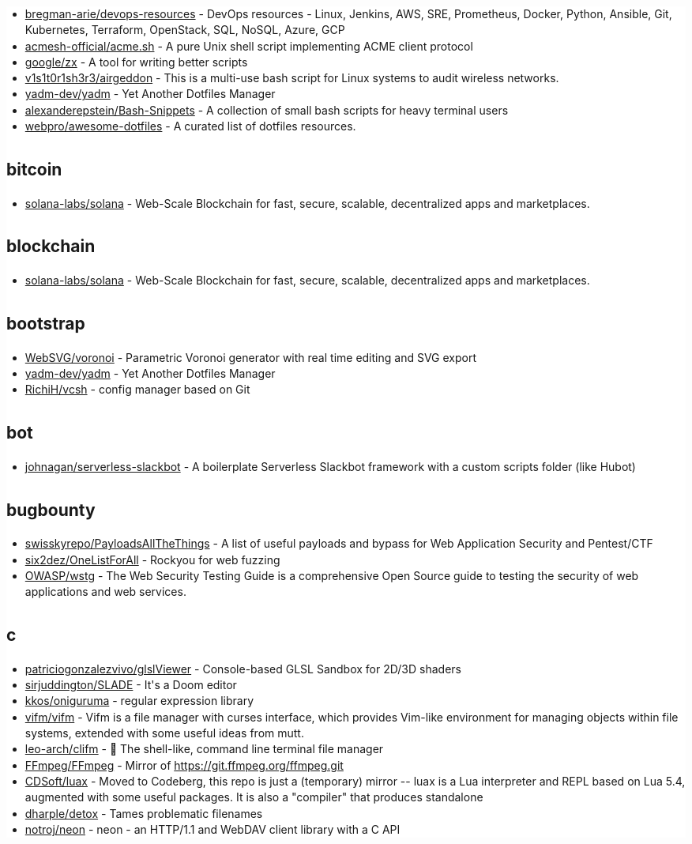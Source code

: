 - [bregman-arie/devops-resources](https://github.com/bregman-arie/devops-resources) - DevOps resources - Linux, Jenkins, AWS, SRE, Prometheus, Docker, Python, Ansible, Git, Kubernetes, Terraform, OpenStack, SQL, NoSQL, Azure, GCP
- [acmesh-official/acme.sh](https://github.com/acmesh-official/acme.sh) - A pure Unix shell script implementing ACME client protocol
- [google/zx](https://github.com/google/zx) - A tool for writing better scripts
- [v1s1t0r1sh3r3/airgeddon](https://github.com/v1s1t0r1sh3r3/airgeddon) - This is a multi-use bash script for Linux systems to audit wireless networks.
- [yadm-dev/yadm](https://github.com/yadm-dev/yadm) - Yet Another Dotfiles Manager
- [alexanderepstein/Bash-Snippets](https://github.com/alexanderepstein/Bash-Snippets) - A collection of small bash scripts for heavy terminal users
- [webpro/awesome-dotfiles](https://github.com/webpro/awesome-dotfiles) - A curated list of dotfiles resources.

## bitcoin 

- [solana-labs/solana](https://github.com/solana-labs/solana) - Web-Scale Blockchain for fast, secure, scalable, decentralized apps and marketplaces.

## blockchain 

- [solana-labs/solana](https://github.com/solana-labs/solana) - Web-Scale Blockchain for fast, secure, scalable, decentralized apps and marketplaces.

## bootstrap 

- [WebSVG/voronoi](https://github.com/WebSVG/voronoi) - Parametric Voronoi generator with real time editing and SVG export
- [yadm-dev/yadm](https://github.com/yadm-dev/yadm) - Yet Another Dotfiles Manager
- [RichiH/vcsh](https://github.com/RichiH/vcsh) - config manager based on Git

## bot 

- [johnagan/serverless-slackbot](https://github.com/johnagan/serverless-slackbot) - A boilerplate Serverless Slackbot framework with a custom scripts folder (like Hubot)

## bugbounty 

- [swisskyrepo/PayloadsAllTheThings](https://github.com/swisskyrepo/PayloadsAllTheThings) - A list of useful payloads and bypass for Web Application Security and Pentest/CTF
- [six2dez/OneListForAll](https://github.com/six2dez/OneListForAll) - Rockyou for web fuzzing
- [OWASP/wstg](https://github.com/OWASP/wstg) - The Web Security Testing Guide is a comprehensive Open Source guide to testing the security of web applications and web services.

## c 

- [patriciogonzalezvivo/glslViewer](https://github.com/patriciogonzalezvivo/glslViewer) - Console-based GLSL Sandbox for 2D/3D shaders
- [sirjuddington/SLADE](https://github.com/sirjuddington/SLADE) - It's a Doom editor
- [kkos/oniguruma](https://github.com/kkos/oniguruma) - regular expression library
- [vifm/vifm](https://github.com/vifm/vifm) - Vifm is a file manager with curses interface, which provides Vim-like environment for managing objects within file systems, extended with some useful ideas from mutt.
- [leo-arch/clifm](https://github.com/leo-arch/clifm) - 💾 The shell-like, command line terminal file manager
- [FFmpeg/FFmpeg](https://github.com/FFmpeg/FFmpeg) - Mirror of https://git.ffmpeg.org/ffmpeg.git
- [CDSoft/luax](https://github.com/CDSoft/luax) - Moved to Codeberg, this repo is just a (temporary) mirror -- luax is a Lua interpreter and REPL based on Lua 5.4, augmented with some useful packages. It is also a "compiler" that produces standalone 
- [dharple/detox](https://github.com/dharple/detox) - Tames problematic filenames
- [notroj/neon](https://github.com/notroj/neon) - neon - an HTTP/1.1 and WebDAV client library with a C API